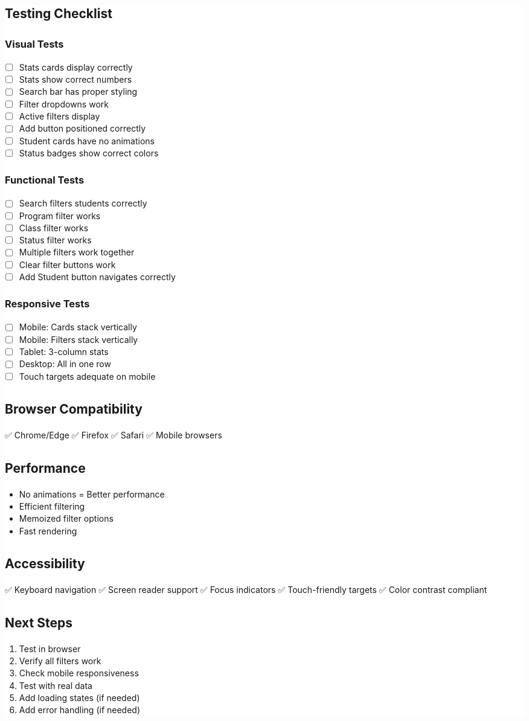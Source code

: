 ## Testing Checklist

### Visual Tests
- [ ] Stats cards display correctly
- [ ] Stats show correct numbers
- [ ] Search bar has proper styling
- [ ] Filter dropdowns work
- [ ] Active filters display
- [ ] Add button positioned correctly
- [ ] Student cards have no animations
- [ ] Status badges show correct colors

### Functional Tests
- [ ] Search filters students correctly
- [ ] Program filter works
- [ ] Class filter works
- [ ] Status filter works
- [ ] Multiple filters work together
- [ ] Clear filter buttons work
- [ ] Add Student button navigates correctly

### Responsive Tests
- [ ] Mobile: Cards stack vertically
- [ ] Mobile: Filters stack vertically
- [ ] Tablet: 3-column stats
- [ ] Desktop: All in one row
- [ ] Touch targets adequate on mobile

## Browser Compatibility
✅ Chrome/Edge
✅ Firefox
✅ Safari
✅ Mobile browsers

## Performance
- No animations = Better performance
- Efficient filtering
- Memoized filter options
- Fast rendering

## Accessibility
✅ Keyboard navigation
✅ Screen reader support
✅ Focus indicators
✅ Touch-friendly targets
✅ Color contrast compliant

## Next Steps
1. Test in browser
2. Verify all filters work
3. Check mobile responsiveness
4. Test with real data
5. Add loading states (if needed)
6. Add error handling (if needed)
